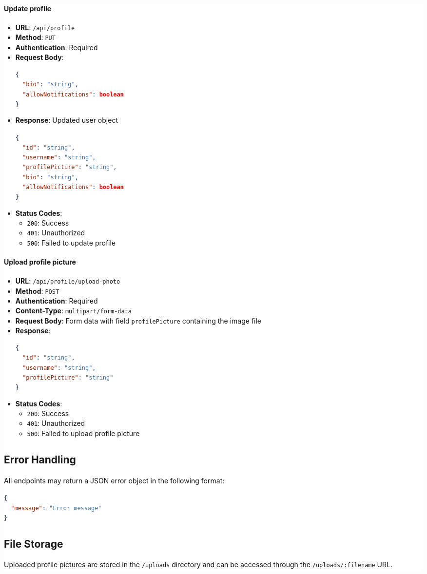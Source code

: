 #### Update profile
- **URL**: `/api/profile`
- **Method**: `PUT`
- **Authentication**: Required
- **Request Body**:
  ```json
  {
    "bio": "string",
    "allowNotifications": boolean
  }
  ```
- **Response**: Updated user object
  ```json
  {
    "id": "string",
    "username": "string",
    "profilePicture": "string",
    "bio": "string",
    "allowNotifications": boolean
  }
  ```
- **Status Codes**:
  - `200`: Success
  - `401`: Unauthorized
  - `500`: Failed to update profile

#### Upload profile picture
- **URL**: `/api/profile/upload-photo`
- **Method**: `POST`
- **Authentication**: Required
- **Content-Type**: `multipart/form-data`
- **Request Body**: Form data with field `profilePicture` containing the image file
- **Response**: 
  ```json
  {
    "id": "string",
    "username": "string",
    "profilePicture": "string"
  }
  ```
- **Status Codes**:
  - `200`: Success
  - `401`: Unauthorized
  - `500`: Failed to upload profile picture

## Error Handling

All endpoints may return a JSON error object in the following format:

```json
{
  "message": "Error message"
}
```

## File Storage

Uploaded profile pictures are stored in the `/uploads` directory and can be accessed through the `/uploads/:filename` URL. 